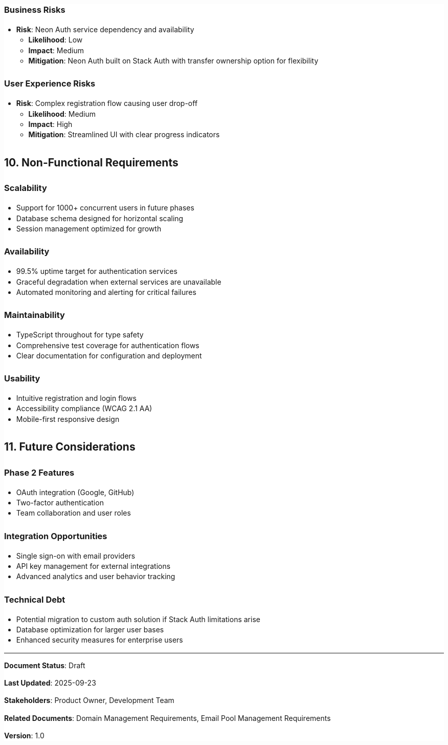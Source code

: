 ### Business Risks
- **Risk**: Neon Auth service dependency and availability
  - **Likelihood**: Low
  - **Impact**: Medium
  - **Mitigation**: Neon Auth built on Stack Auth with transfer ownership option for flexibility

### User Experience Risks
- **Risk**: Complex registration flow causing user drop-off
  - **Likelihood**: Medium
  - **Impact**: High
  - **Mitigation**: Streamlined UI with clear progress indicators

## 10. Non-Functional Requirements

### Scalability
- Support for 1000+ concurrent users in future phases
- Database schema designed for horizontal scaling
- Session management optimized for growth

### Availability
- 99.5% uptime target for authentication services
- Graceful degradation when external services are unavailable
- Automated monitoring and alerting for critical failures

### Maintainability
- TypeScript throughout for type safety
- Comprehensive test coverage for authentication flows
- Clear documentation for configuration and deployment

### Usability
- Intuitive registration and login flows
- Accessibility compliance (WCAG 2.1 AA)
- Mobile-first responsive design

## 11. Future Considerations

### Phase 2 Features
- OAuth integration (Google, GitHub)
- Two-factor authentication
- Team collaboration and user roles

### Integration Opportunities
- Single sign-on with email providers
- API key management for external integrations
- Advanced analytics and user behavior tracking

### Technical Debt
- Potential migration to custom auth solution if Stack Auth limitations arise
- Database optimization for larger user bases
- Enhanced security measures for enterprise users

---

**Document Status**: Draft

**Last Updated**: 2025-09-23

**Stakeholders**: Product Owner, Development Team

**Related Documents**: Domain Management Requirements, Email Pool Management Requirements

**Version**: 1.0
